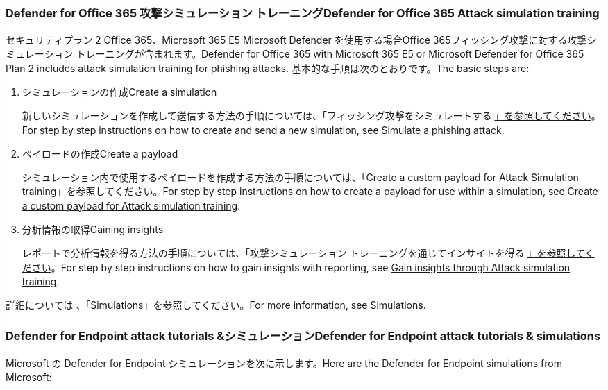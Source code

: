 ### <a name="defender-for-office-365-attack-simulation-training"></a><span data-ttu-id="b3c19-119">Defender for Office 365 攻撃シミュレーション トレーニング</span><span class="sxs-lookup"><span data-stu-id="b3c19-119">Defender for Office 365 Attack simulation training</span></span>

<span data-ttu-id="b3c19-120">セキュリティプラン 2 Office 365、Microsoft 365 E5 Microsoft Defender を使用する場合Office 365フィッシング攻撃に対する攻撃シミュレーション トレーニングが含まれます。</span><span class="sxs-lookup"><span data-stu-id="b3c19-120">Defender for Office 365 with Microsoft 365 E5 or Microsoft Defender for Office 365 Plan 2 includes attack simulation training for phishing attacks.</span></span> <span data-ttu-id="b3c19-121">基本的な手順は次のとおりです。</span><span class="sxs-lookup"><span data-stu-id="b3c19-121">The basic steps are:</span></span>

1. <span data-ttu-id="b3c19-122">シミュレーションの作成</span><span class="sxs-lookup"><span data-stu-id="b3c19-122">Create a simulation</span></span>

   <span data-ttu-id="b3c19-123">新しいシミュレーションを作成して送信する方法の手順については、「フィッシング攻撃をシミュレートする [」を参照してください](/microsoft-365/security/office-365-security/attack-simulation-training)。</span><span class="sxs-lookup"><span data-stu-id="b3c19-123">For step by step instructions on how to create and send a new simulation, see [Simulate a phishing attack](/microsoft-365/security/office-365-security/attack-simulation-training).</span></span>

2. <span data-ttu-id="b3c19-124">ペイロードの作成</span><span class="sxs-lookup"><span data-stu-id="b3c19-124">Create a payload</span></span>

   <span data-ttu-id="b3c19-125">シミュレーション内で使用するペイロードを作成する方法の手順については、「Create a custom payload for Attack Simulation [training」を参照してください](/microsoft-365/security/office-365-security/attack-simulation-training-payloads)。</span><span class="sxs-lookup"><span data-stu-id="b3c19-125">For step by step instructions on how to create a payload for use within a simulation, see [Create a custom payload for Attack simulation training](/microsoft-365/security/office-365-security/attack-simulation-training-payloads).</span></span>

3. <span data-ttu-id="b3c19-126">分析情報の取得</span><span class="sxs-lookup"><span data-stu-id="b3c19-126">Gaining insights</span></span>

   <span data-ttu-id="b3c19-127">レポートで分析情報を得る方法の手順については、「攻撃シミュレーション トレーニングを通じてインサイトを得る [」を参照してください](/microsoft-365/security/office-365-security/attack-simulation-training-insights)。</span><span class="sxs-lookup"><span data-stu-id="b3c19-127">For step by step instructions on how to gain insights with reporting, see [Gain insights through Attack simulation training](/microsoft-365/security/office-365-security/attack-simulation-training-insights).</span></span>

<span data-ttu-id="b3c19-128">詳細については [、「Simulations」を参照してください](/microsoft-365/security/office-365-security/attack-simulation-training-get-started#simulations)。</span><span class="sxs-lookup"><span data-stu-id="b3c19-128">For more information, see [Simulations](/microsoft-365/security/office-365-security/attack-simulation-training-get-started#simulations).</span></span>

### <a name="defender-for-endpoint-attack-tutorials--simulations"></a><span data-ttu-id="b3c19-129">Defender for Endpoint attack tutorials &シミュレーション</span><span class="sxs-lookup"><span data-stu-id="b3c19-129">Defender for Endpoint attack tutorials & simulations</span></span>

<span data-ttu-id="b3c19-130">Microsoft の Defender for Endpoint シミュレーションを次に示します。</span><span class="sxs-lookup"><span data-stu-id="b3c19-130">Here are the Defender for Endpoint simulations from Microsoft:</span></span>
